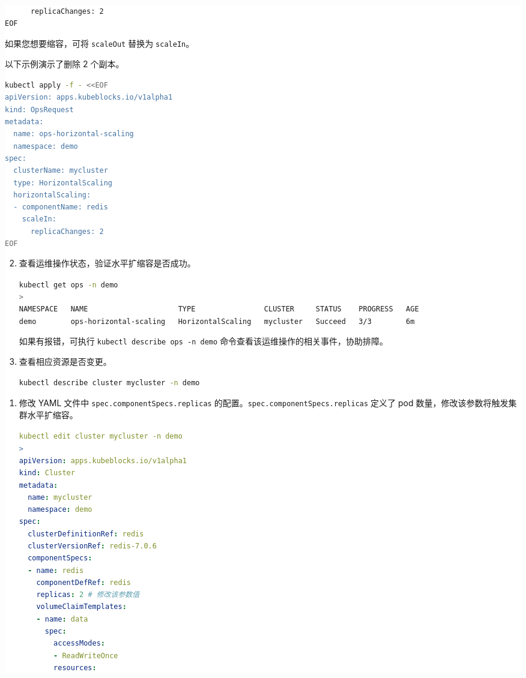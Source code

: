    ```bash
         replicaChanges: 2
   EOF
   ```

   如果您想要缩容，可将 `scaleOut` 替换为 `scaleIn`。

   以下示例演示了删除 2 个副本。

   ```bash
   kubectl apply -f - <<EOF
   apiVersion: apps.kubeblocks.io/v1alpha1
   kind: OpsRequest
   metadata:
     name: ops-horizontal-scaling
     namespace: demo
   spec:
     clusterName: mycluster
     type: HorizontalScaling
     horizontalScaling:
     - componentName: redis
       scaleIn:
         replicaChanges: 2
   EOF
   ```

2. 查看运维操作状态，验证水平扩缩容是否成功。

   ```bash
   kubectl get ops -n demo
   >
   NAMESPACE   NAME                     TYPE                CLUSTER     STATUS    PROGRESS   AGE
   demo        ops-horizontal-scaling   HorizontalScaling   mycluster   Succeed   3/3        6m
   ```

   如果有报错，可执行 `kubectl describe ops -n demo` 命令查看该运维操作的相关事件，协助排障。

3. 查看相应资源是否变更。

   ```bash
   kubectl describe cluster mycluster -n demo
   ```

</TabItem>

<TabItem value="编辑集群 YAML 文件" label="编辑集群 YAML 文件">

1. 修改 YAML 文件中 `spec.componentSpecs.replicas` 的配置。`spec.componentSpecs.replicas` 定义了 pod 数量，修改该参数将触发集群水平扩缩容。

   ```yaml
   kubectl edit cluster mycluster -n demo
   >
   apiVersion: apps.kubeblocks.io/v1alpha1
   kind: Cluster
   metadata:
     name: mycluster
     namespace: demo
   spec:
     clusterDefinitionRef: redis
     clusterVersionRef: redis-7.0.6
     componentSpecs:
     - name: redis
       componentDefRef: redis
       replicas: 2 # 修改该参数值
       volumeClaimTemplates:
       - name: data
         spec:
           accessModes:
           - ReadWriteOnce
           resources:
   ```